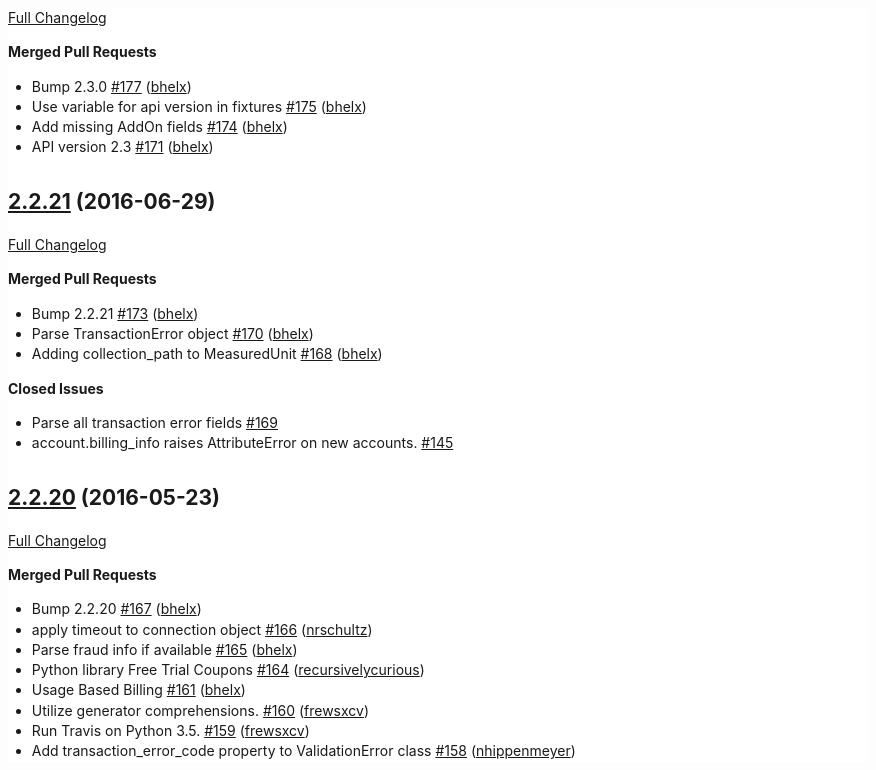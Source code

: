[Full Changelog](https://github.com/recurly/recurly-client-python/compare/2.2.21...2.3.0)


**Merged Pull Requests**

- Bump 2.3.0 [#177](https://github.com/recurly/recurly-client-python/pull/177) ([bhelx](https://github.com/bhelx))
- Use variable for api version in fixtures [#175](https://github.com/recurly/recurly-client-python/pull/175) ([bhelx](https://github.com/bhelx))
- Add missing AddOn fields [#174](https://github.com/recurly/recurly-client-python/pull/174) ([bhelx](https://github.com/bhelx))
- API version 2.3 [#171](https://github.com/recurly/recurly-client-python/pull/171) ([bhelx](https://github.com/bhelx))



## [2.2.21](https://github.com/recurly/recurly-client-python/tree/2.2.21) (2016-06-29)

[Full Changelog](https://github.com/recurly/recurly-client-python/compare/2.2.20...2.2.21)


**Merged Pull Requests**

- Bump 2.2.21 [#173](https://github.com/recurly/recurly-client-python/pull/173) ([bhelx](https://github.com/bhelx))
- Parse TransactionError object [#170](https://github.com/recurly/recurly-client-python/pull/170) ([bhelx](https://github.com/bhelx))
- Adding collection_path to MeasuredUnit [#168](https://github.com/recurly/recurly-client-python/pull/168) ([bhelx](https://github.com/bhelx))

**Closed Issues**

- Parse all transaction error fields [#169](https://github.com/recurly/recurly-client-python/issues/169)
- account.billing_info raises AttributeError on new accounts. [#145](https://github.com/recurly/recurly-client-python/issues/145)


## [2.2.20](https://github.com/recurly/recurly-client-python/tree/2.2.20) (2016-05-23)

[Full Changelog](https://github.com/recurly/recurly-client-python/compare/2.2.19...2.2.20)


**Merged Pull Requests**

- Bump 2.2.20 [#167](https://github.com/recurly/recurly-client-python/pull/167) ([bhelx](https://github.com/bhelx))
- apply timeout to connection object [#166](https://github.com/recurly/recurly-client-python/pull/166) ([nrschultz](https://github.com/nrschultz))
- Parse fraud info if available [#165](https://github.com/recurly/recurly-client-python/pull/165) ([bhelx](https://github.com/bhelx))
- Python library Free Trial Coupons [#164](https://github.com/recurly/recurly-client-python/pull/164) ([recursivelycurious](https://github.com/recursivelycurious))
- Usage Based Billing [#161](https://github.com/recurly/recurly-client-python/pull/161) ([bhelx](https://github.com/bhelx))
- Utilize generator comprehensions. [#160](https://github.com/recurly/recurly-client-python/pull/160) ([frewsxcv](https://github.com/frewsxcv))
- Run Travis on Python 3.5. [#159](https://github.com/recurly/recurly-client-python/pull/159) ([frewsxcv](https://github.com/frewsxcv))
- Add transaction_error_code property to ValidationError class [#158](https://github.com/recurly/recurly-client-python/pull/158) ([nhippenmeyer](https://github.com/nhippenmeyer))
